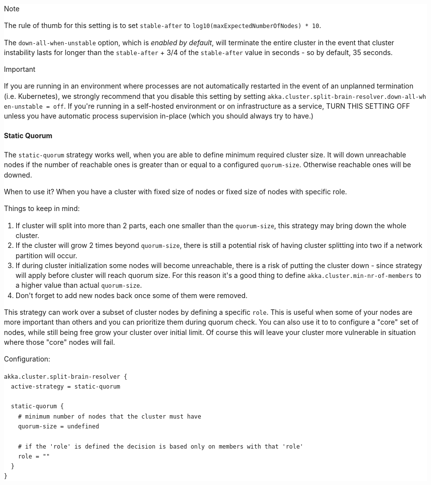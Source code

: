 > [!NOTE]
> The rule of thumb for this setting is to set `stable-after` to `log10(maxExpectedNumberOfNodes) * 10`.

The `down-all-when-unstable` option, which is *enabled by default*, will terminate the entire cluster in the event that cluster instability lasts for longer than the `stable-after` + 3/4 of the `stable-after` value in seconds - so by default, 35 seconds.

> [!IMPORTANT]
> If you are running in an environment where processes are not automatically restarted in the event of an unplanned termination (i.e. Kubernetes), we strongly recommend that you disable this setting by setting `akka.cluster.split-brain-resolver.down-all-when-unstable = off`.
> If you're running in a self-hosted environment or on infrastructure as a service, TURN THIS SETTING OFF unless you have automatic process supervision in-place (which you should always try to have.)

#### Static Quorum

The `static-quorum` strategy works well, when you are able to define minimum required cluster size. It will down unreachable nodes if the number of reachable ones is greater than or equal to a configured `quorum-size`. Otherwise reachable ones will be downed.

When to use it? When you have a cluster with fixed size of nodes or fixed size of nodes with specific role.

Things to keep in mind:

1. If cluster will split into more than 2 parts, each one smaller than the `quorum-size`, this strategy may bring down the whole cluster.
2. If the cluster will grow 2 times beyond `quorum-size`, there is still a potential risk of having cluster splitting into two if a network partition will occur.
3. If during cluster initialization some nodes will become unreachable, there is a risk of putting the cluster down - since strategy will apply before cluster will reach quorum size. For this reason it's a good thing to define `akka.cluster.min-nr-of-members` to a higher value than actual `quorum-size`.
4. Don't forget to add new nodes back once some of them were removed.

This strategy can work over a subset of cluster nodes by defining a specific `role`. This is useful when some of your nodes are more important than others and you can prioritize them during quorum check. You can also use it to to configure a "core" set of nodes, while still being free grow your cluster over initial limit. Of course this will leave your cluster more vulnerable in situation where those "core" nodes will fail.

Configuration:

```hocon
akka.cluster.split-brain-resolver {
  active-strategy = static-quorum

  static-quorum {
    # minimum number of nodes that the cluster must have 
    quorum-size = undefined
        
    # if the 'role' is defined the decision is based only on members with that 'role'
    role = ""
  }
}
```

